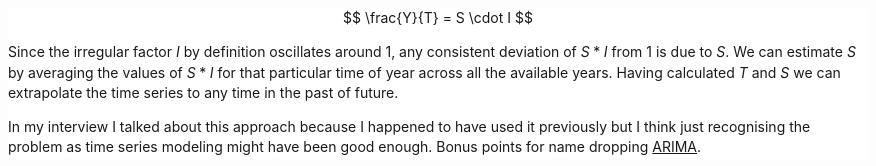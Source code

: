 $$
\frac{Y}{T} = S \cdot I
$$

Since the irregular factor $I$ by definition oscillates around $1$, any consistent deviation of $S * I$ from $1$ is due to $S$. We can estimate $S$ by averaging the values of $S *I$ for that particular time of year across all the available years. Having calculated $T$ and $S$ we can extrapolate the time series to any time in the past of future. 

In my interview I talked about this approach because I happened to have used it previously but I think just recognising the problem as time series modeling might have been good enough. Bonus points for name dropping [ARIMA](https://en.wikipedia.org/wiki/Autoregressive_integrated_moving_average).

